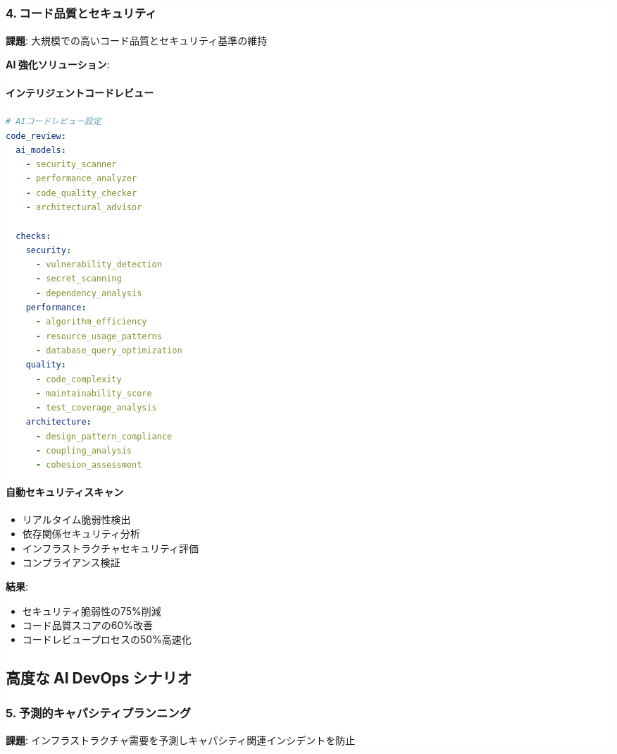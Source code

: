 ### 4. コード品質とセキュリティ

**課題**: 大規模での高いコード品質とセキュリティ基準の維持

**AI 強化ソリューション**:

#### インテリジェントコードレビュー
```yaml
# AIコードレビュー設定
code_review:
  ai_models:
    - security_scanner
    - performance_analyzer
    - code_quality_checker
    - architectural_advisor
  
  checks:
    security:
      - vulnerability_detection
      - secret_scanning
      - dependency_analysis
    performance:
      - algorithm_efficiency
      - resource_usage_patterns
      - database_query_optimization
    quality:
      - code_complexity
      - maintainability_score
      - test_coverage_analysis
    architecture:
      - design_pattern_compliance
      - coupling_analysis
      - cohesion_assessment
```

#### 自動セキュリティスキャン
- リアルタイム脆弱性検出
- 依存関係セキュリティ分析
- インフラストラクチャセキュリティ評価
- コンプライアンス検証

**結果**:
- セキュリティ脆弱性の75%削減
- コード品質スコアの60%改善
- コードレビュープロセスの50%高速化

## 高度な AI DevOps シナリオ

### 5. 予測的キャパシティプランニング

**課題**: インフラストラクチャ需要を予測しキャパシティ関連インシデントを防止
